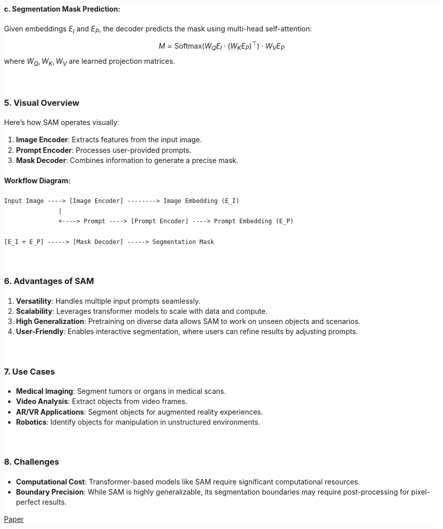 #### c. **Segmentation Mask Prediction:**
Given embeddings $E_I$ and $E_P$, the decoder predicts the mask using multi-head self-attention:
$$
M = \text{Softmax}(W_QE_I \cdot (W_KE_P)^\top) \cdot W_VE_P
$$
where $W_Q, W_K, W_V$ are learned projection matrices.

</br>

### **5. Visual Overview**

Here’s how SAM operates visually:
1. **Image Encoder**: Extracts features from the input image.
2. **Prompt Encoder**: Processes user-provided prompts.
3. **Mask Decoder**: Combines information to generate a precise mask.

#### Workflow Diagram:

```
Input Image ----> [Image Encoder] --------> Image Embedding (E_I)
               |
               +----> Prompt ----> [Prompt Encoder] ----> Prompt Embedding (E_P)

[E_I + E_P] -----> [Mask Decoder] -----> Segmentation Mask
```

</br>

### **6. Advantages of SAM**

1. **Versatility**: Handles multiple input prompts seamlessly.
2. **Scalability**: Leverages transformer models to scale with data and compute.
3. **High Generalization**: Pretraining on diverse data allows SAM to work on unseen objects and scenarios.
4. **User-Friendly**: Enables interactive segmentation, where users can refine results by adjusting prompts.

</br>

### **7. Use Cases**
- **Medical Imaging**: Segment tumors or organs in medical scans.
- **Video Analysis**: Extract objects from video frames.
- **AR/VR Applications**: Segment objects for augmented reality experiences.
- **Robotics**: Identify objects for manipulation in unstructured environments.

</br>

### **8. Challenges**
- **Computational Cost**: Transformer-based models like SAM require significant computational resources.
- **Boundary Precision**: While SAM is highly generalizable, its segmentation boundaries may require post-processing for pixel-perfect results.

[Paper](https://arxiv.org/pdf/2304.02643)
